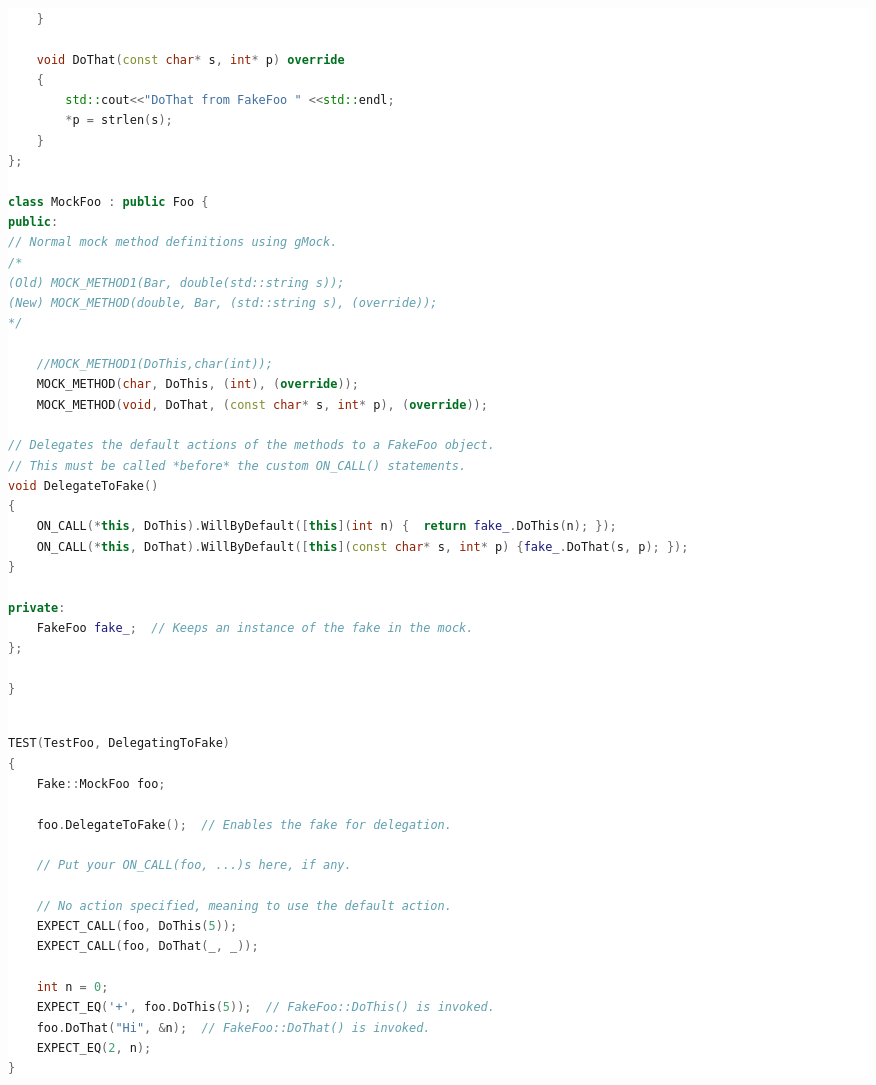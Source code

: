 ```cpp
    }

    void DoThat(const char* s, int* p) override
    {
        std::cout<<"DoThat from FakeFoo " <<std::endl;
        *p = strlen(s);
    }
};

class MockFoo : public Foo {
public:
// Normal mock method definitions using gMock.
/*
(Old) MOCK_METHOD1(Bar, double(std::string s));
(New) MOCK_METHOD(double, Bar, (std::string s), (override));
*/

    //MOCK_METHOD1(DoThis,char(int));
    MOCK_METHOD(char, DoThis, (int), (override));
    MOCK_METHOD(void, DoThat, (const char* s, int* p), (override));

// Delegates the default actions of the methods to a FakeFoo object.
// This must be called *before* the custom ON_CALL() statements.
void DelegateToFake()
{
    ON_CALL(*this, DoThis).WillByDefault([this](int n) {  return fake_.DoThis(n); });
    ON_CALL(*this, DoThat).WillByDefault([this](const char* s, int* p) {fake_.DoThat(s, p); });
}

private:
    FakeFoo fake_;  // Keeps an instance of the fake in the mock.
};

}

```


```cpp

TEST(TestFoo, DelegatingToFake)
{
    Fake::MockFoo foo;

    foo.DelegateToFake();  // Enables the fake for delegation.

    // Put your ON_CALL(foo, ...)s here, if any.

    // No action specified, meaning to use the default action.
    EXPECT_CALL(foo, DoThis(5));
    EXPECT_CALL(foo, DoThat(_, _));

    int n = 0;
    EXPECT_EQ('+', foo.DoThis(5));  // FakeFoo::DoThis() is invoked.
    foo.DoThat("Hi", &n);  // FakeFoo::DoThat() is invoked.
    EXPECT_EQ(2, n);
}
```
